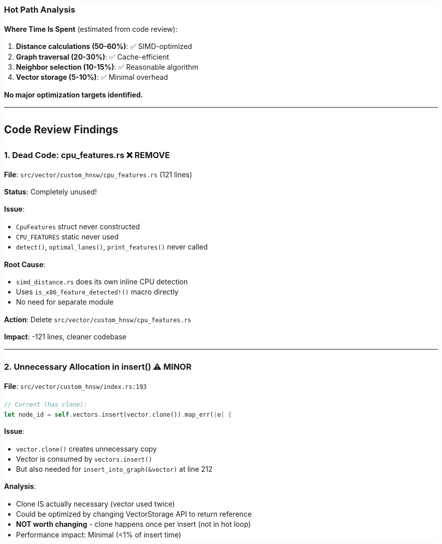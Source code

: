 ### Hot Path Analysis

**Where Time Is Spent** (estimated from code review):

1. **Distance calculations (50-60%)**: ✅ SIMD-optimized
2. **Graph traversal (20-30%)**: ✅ Cache-efficient
3. **Neighbor selection (10-15%)**: ✅ Reasonable algorithm
4. **Vector storage (5-10%)**: ✅ Minimal overhead

**No major optimization targets identified.**

---

## Code Review Findings

### 1. Dead Code: cpu_features.rs ❌ REMOVE

**File**: `src/vector/custom_hnsw/cpu_features.rs` (121 lines)

**Status**: Completely unused!

**Issue**:
- `CpuFeatures` struct never constructed
- `CPU_FEATURES` static never used
- `detect()`, `optimal_lanes()`, `print_features()` never called

**Root Cause**:
- `simd_distance.rs` does its own inline CPU detection
- Uses `is_x86_feature_detected!()` macro directly
- No need for separate module

**Action**: Delete `src/vector/custom_hnsw/cpu_features.rs`

**Impact**: -121 lines, cleaner codebase

---

### 2. Unnecessary Allocation in insert() ⚠️ MINOR

**File**: `src/vector/custom_hnsw/index.rs:193`

```rust
// Current (has clone):
let node_id = self.vectors.insert(vector.clone()).map_err(|e| {
```

**Issue**:
- `vector.clone()` creates unnecessary copy
- Vector is consumed by `vectors.insert()`
- But also needed for `insert_into_graph(&vector)` at line 212

**Analysis**:
- Clone IS actually necessary (vector used twice)
- Could be optimized by changing VectorStorage API to return reference
- **NOT worth changing** - clone happens once per insert (not in hot loop)
- Performance impact: Minimal (<1% of insert time)
